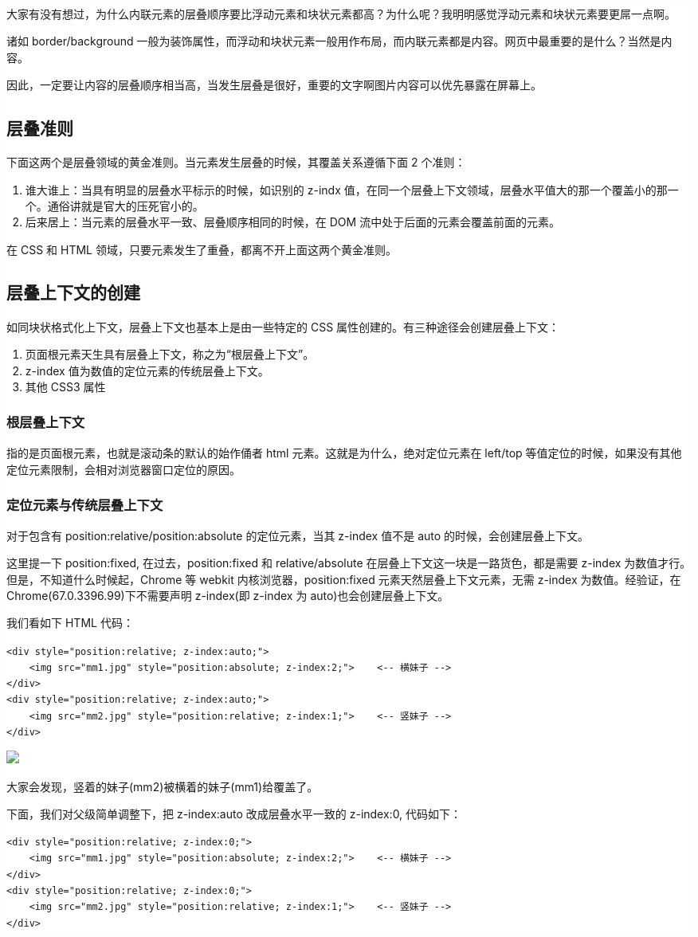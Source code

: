 大家有没有想过，为什么内联元素的层叠顺序要比浮动元素和块状元素都高？为什么呢？我明明感觉浮动元素和块状元素要更屌一点啊。

诸如 border/background 一般为装饰属性，而浮动和块状元素一般用作布局，而内联元素都是内容。网页中最重要的是什么？当然是内容。

因此，一定要让内容的层叠顺序相当高，当发生层叠是很好，重要的文字啊图片内容可以优先暴露在屏幕上。

## 层叠准则

下面这两个是层叠领域的黄金准则。当元素发生层叠的时候，其覆盖关系遵循下面 2 个准则：

1. 谁大谁上：当具有明显的层叠水平标示的时候，如识别的 z-indx 值，在同一个层叠上下文领域，层叠水平值大的那一个覆盖小的那一个。通俗讲就是官大的压死官小的。
2. 后来居上：当元素的层叠水平一致、层叠顺序相同的时候，在 DOM 流中处于后面的元素会覆盖前面的元素。

在 CSS 和 HTML 领域，只要元素发生了重叠，都离不开上面这两个黄金准则。

## 层叠上下文的创建

如同块状格式化上下文，层叠上下文也基本上是由一些特定的 CSS 属性创建的。有三种途径会创建层叠上下文：

1. 页面根元素天生具有层叠上下文，称之为“根层叠上下文”。
2. z-index 值为数值的定位元素的传统层叠上下文。
3. 其他 CSS3 属性

### 根层叠上下文

指的是页面根元素，也就是滚动条的默认的始作俑者 html 元素。这就是为什么，绝对定位元素在 left/top 等值定位的时候，如果没有其他定位元素限制，会相对浏览器窗口定位的原因。

### 定位元素与传统层叠上下文

对于包含有 position:relative/position:absolute 的定位元素，当其 z-index 值不是 auto 的时候，会创建层叠上下文。

这里提一下 position:fixed, 在过去，position:fixed 和 relative/absolute 在层叠上下文这一块是一路货色，都是需要 z-index 为数值才行。但是，不知道什么时候起，Chrome 等 webkit 内核浏览器，position:fixed 元素天然层叠上下文元素，无需 z-index 为数值。经验证，在 Chrome(67.0.3396.99)下不需要声明 z-index(即 z-index 为 auto)也会创建层叠上下文。

我们看如下 HTML 代码：

```
<div style="position:relative; z-index:auto;">
    <img src="mm1.jpg" style="position:absolute; z-index:2;">    <-- 横妹子 -->
</div>
<div style="position:relative; z-index:auto;">
    <img src="mm2.jpg" style="position:relative; z-index:1;">    <-- 竖妹子 -->
</div>
```

![](http://cdn.vivigo.xyz/blog/1552642286862_3478.png)

大家会发现，竖着的妹子(mm2)被横着的妹子(mm1)给覆盖了。

下面，我们对父级简单调整下，把 z-index:auto 改成层叠水平一致的 z-index:0, 代码如下：

```
<div style="position:relative; z-index:0;">
    <img src="mm1.jpg" style="position:absolute; z-index:2;">    <-- 横妹子 -->
</div>
<div style="position:relative; z-index:0;">
    <img src="mm2.jpg" style="position:relative; z-index:1;">    <-- 竖妹子 -->
</div>
```
